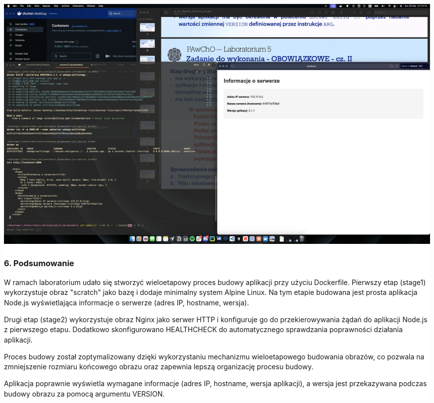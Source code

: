 ![Zrzut ekranu](https://github.com/Ocayy/PAwChO-L5/blob/main/img/3.png?raw=true)

### 6. Podsumowanie

W ramach laboratorium udało się stworzyć wieloetapowy proces budowy aplikacji przy użyciu Dockerfile. Pierwszy etap (stage1) wykorzystuje obraz "scratch" jako bazę i dodaje minimalny system Alpine Linux. Na tym etapie budowana jest prosta aplikacja Node.js wyświetlająca informacje o serwerze (adres IP, hostname, wersja). 

Drugi etap (stage2) wykorzystuje obraz Nginx jako serwer HTTP i konfiguruje go do przekierowywania żądań do aplikacji Node.js z pierwszego etapu. Dodatkowo skonfigurowano HEALTHCHECK do automatycznego sprawdzania poprawności działania aplikacji.

Proces budowy został zoptymalizowany dzięki wykorzystaniu mechanizmu wieloetapowego budowania obrazów, co pozwala na zmniejszenie rozmiaru końcowego obrazu oraz zapewnia lepszą organizację procesu budowy.

Aplikacja poprawnie wyświetla wymagane informacje (adres IP, hostname, wersja aplikacji), a wersja jest przekazywana podczas budowy obrazu za pomocą argumentu VERSION.
